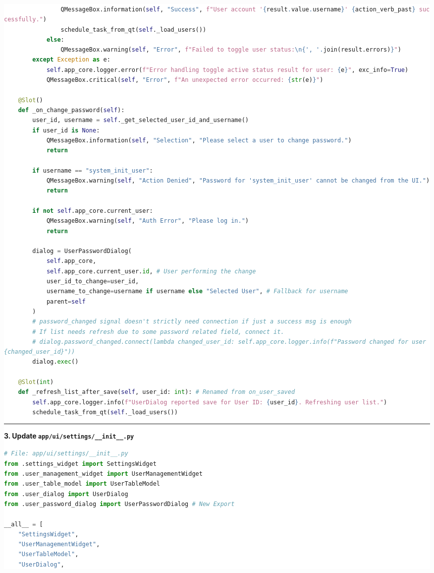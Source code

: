 ```python
                QMessageBox.information(self, "Success", f"User account '{result.value.username}' {action_verb_past} successfully.")
                schedule_task_from_qt(self._load_users()) 
            else:
                QMessageBox.warning(self, "Error", f"Failed to toggle user status:\n{', '.join(result.errors)}")
        except Exception as e:
            self.app_core.logger.error(f"Error handling toggle active status result for user: {e}", exc_info=True)
            QMessageBox.critical(self, "Error", f"An unexpected error occurred: {str(e)}")

    @Slot()
    def _on_change_password(self):
        user_id, username = self._get_selected_user_id_and_username()
        if user_id is None: 
            QMessageBox.information(self, "Selection", "Please select a user to change password.")
            return
        
        if username == "system_init_user":
            QMessageBox.warning(self, "Action Denied", "Password for 'system_init_user' cannot be changed from the UI.")
            return
        
        if not self.app_core.current_user:
            QMessageBox.warning(self, "Auth Error", "Please log in.")
            return

        dialog = UserPasswordDialog(
            self.app_core, 
            self.app_core.current_user.id, # User performing the change
            user_id_to_change=user_id,
            username_to_change=username if username else "Selected User", # Fallback for username
            parent=self
        )
        # password_changed signal doesn't strictly need connection if just a success msg is enough
        # If list needs refresh due to some password related field, connect it.
        # dialog.password_changed.connect(lambda changed_user_id: self.app_core.logger.info(f"Password changed for user {changed_user_id}"))
        dialog.exec()
    
    @Slot(int)
    def _refresh_list_after_save(self, user_id: int): # Renamed from on_user_saved
        self.app_core.logger.info(f"UserDialog reported save for User ID: {user_id}. Refreshing user list.")
        schedule_task_from_qt(self._load_users())

```

---
**3. Update `app/ui/settings/__init__.py`**
```python
# File: app/ui/settings/__init__.py
from .settings_widget import SettingsWidget
from .user_management_widget import UserManagementWidget 
from .user_table_model import UserTableModel 
from .user_dialog import UserDialog 
from .user_password_dialog import UserPasswordDialog # New Export

__all__ = [
    "SettingsWidget",
    "UserManagementWidget", 
    "UserTableModel",       
    "UserDialog", 
```